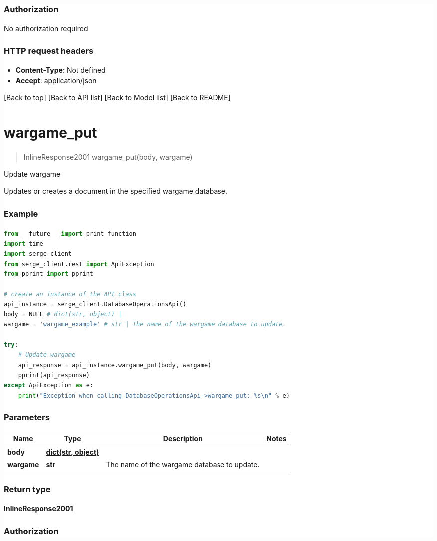 ### Authorization

No authorization required

### HTTP request headers

 - **Content-Type**: Not defined
 - **Accept**: application/json

[[Back to top]](#) [[Back to API list]](../README.md#documentation-for-api-endpoints) [[Back to Model list]](../README.md#documentation-for-models) [[Back to README]](../README.md)

# **wargame_put**
> InlineResponse2001 wargame_put(body, wargame)

Update wargame

Updates or creates a document in the specified wargame database.

### Example
```python
from __future__ import print_function
import time
import serge_client
from serge_client.rest import ApiException
from pprint import pprint

# create an instance of the API class
api_instance = serge_client.DatabaseOperationsApi()
body = NULL # dict(str, object) | 
wargame = 'wargame_example' # str | The name of the wargame database to update.

try:
    # Update wargame
    api_response = api_instance.wargame_put(body, wargame)
    pprint(api_response)
except ApiException as e:
    print("Exception when calling DatabaseOperationsApi->wargame_put: %s\n" % e)
```

### Parameters

Name | Type | Description  | Notes
------------- | ------------- | ------------- | -------------
 **body** | [**dict(str, object)**](dict.md)|  | 
 **wargame** | **str**| The name of the wargame database to update. | 

### Return type

[**InlineResponse2001**](InlineResponse2001.md)

### Authorization
